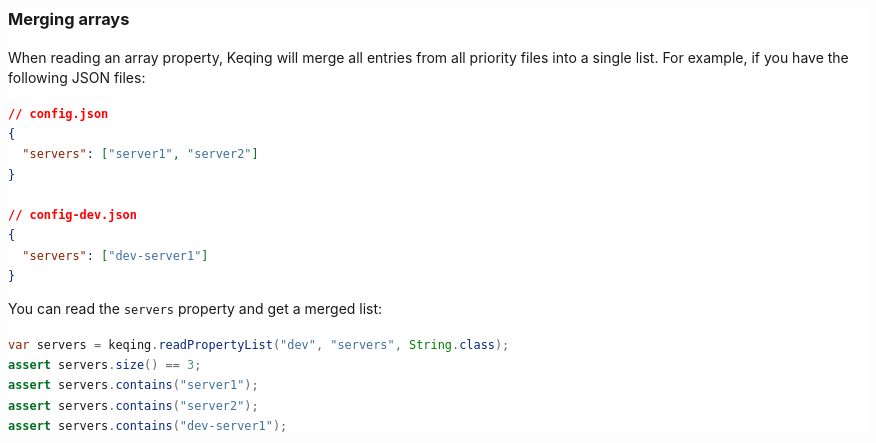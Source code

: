 ### Merging arrays

When reading an array property, Keqing will merge all entries from all priority files into a single list. For example,
if you have the following JSON files:

```json
// config.json
{
  "servers": ["server1", "server2"]
}

// config-dev.json
{
  "servers": ["dev-server1"]
}
```

You can read the `servers` property and get a merged list:

```java
var servers = keqing.readPropertyList("dev", "servers", String.class);
assert servers.size() == 3;
assert servers.contains("server1");
assert servers.contains("server2");
assert servers.contains("dev-server1");
```